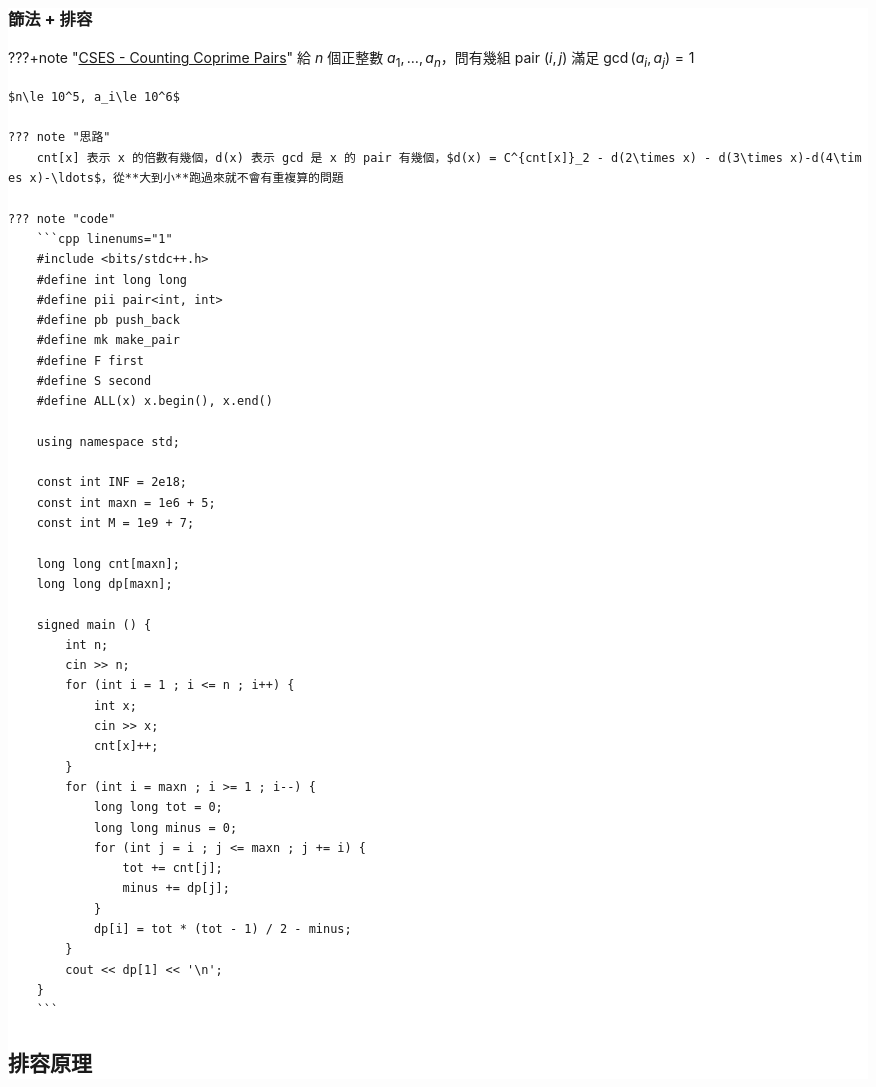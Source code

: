 ### 篩法 + 排容

???+note "[CSES - Counting Coprime Pairs](https://cses.fi/problemset/task/2417)"
	給 $n$ 個正整數 $a_1,\ldots ,a_n$，問有幾組 pair $(i,j)$ 滿足 $\gcd(a_i,a_j)=1$
	
	$n\le 10^5, a_i\le 10^6$
	
	??? note "思路"
	    cnt[x] 表示 x 的倍數有幾個，d(x) 表示 gcd 是 x 的 pair 有幾個，$d(x) = C^{cnt[x]}_2 - d(2\times x) - d(3\times x)-d(4\times x)-\ldots$，從**大到小**跑過來就不會有重複算的問題
	
	??? note "code"
	    ```cpp linenums="1"
	    #include <bits/stdc++.h>
	    #define int long long
	    #define pii pair<int, int>
	    #define pb push_back
	    #define mk make_pair
	    #define F first
	    #define S second
	    #define ALL(x) x.begin(), x.end()
	
	    using namespace std;
	
	    const int INF = 2e18;
	    const int maxn = 1e6 + 5;
	    const int M = 1e9 + 7;
	
	    long long cnt[maxn];
	    long long dp[maxn];
	
	    signed main () {
	        int n;
	        cin >> n;
	        for (int i = 1 ; i <= n ; i++) {
	            int x;
	            cin >> x;
	            cnt[x]++;
	        }
	        for (int i = maxn ; i >= 1 ; i--) {
	            long long tot = 0;
	            long long minus = 0;
	            for (int j = i ; j <= maxn ; j += i) {
	                tot += cnt[j];
	                minus += dp[j];
	            }
	            dp[i] = tot * (tot - 1) / 2 - minus;
	        }
	        cout << dp[1] << '\n';
	    }
	    ```

## 排容原理
